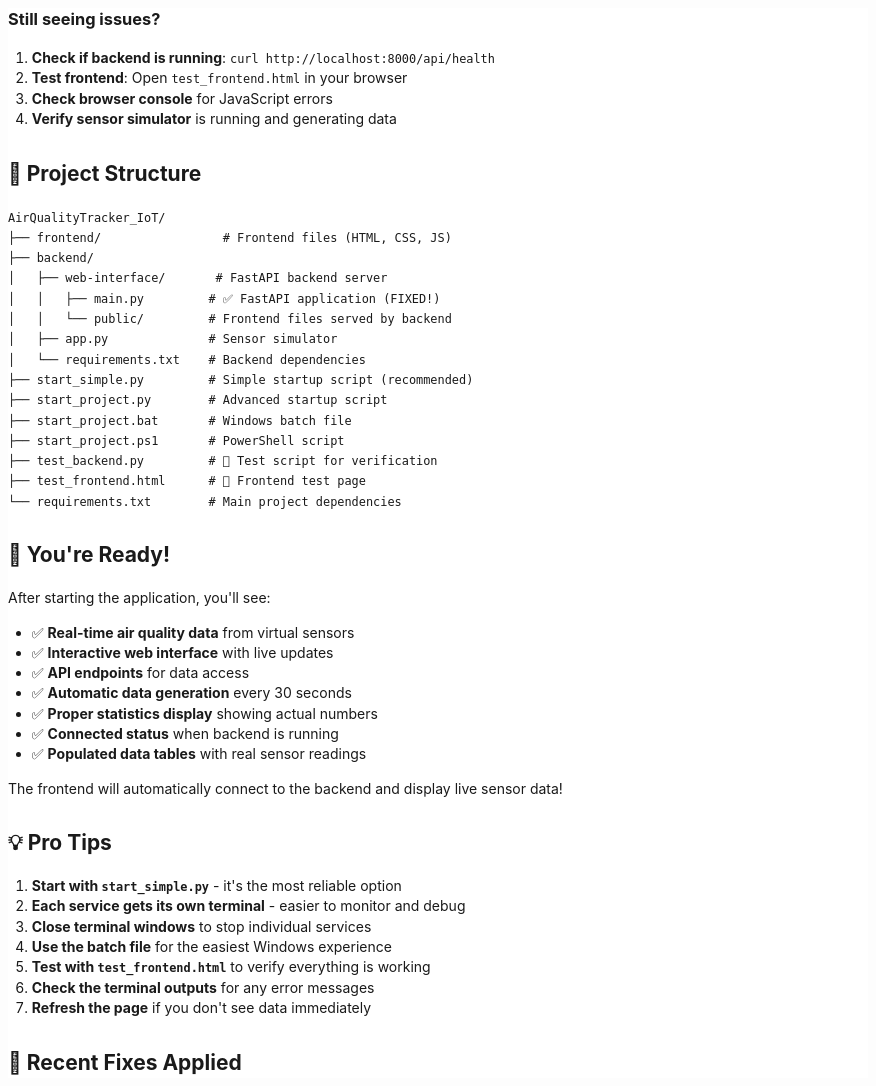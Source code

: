 ### Still seeing issues?
1. **Check if backend is running**: `curl http://localhost:8000/api/health`
2. **Test frontend**: Open `test_frontend.html` in your browser
3. **Check browser console** for JavaScript errors
4. **Verify sensor simulator** is running and generating data

## 📁 Project Structure

```
AirQualityTracker_IoT/
├── frontend/                 # Frontend files (HTML, CSS, JS)
├── backend/
│   ├── web-interface/       # FastAPI backend server
│   │   ├── main.py         # ✅ FastAPI application (FIXED!)
│   │   └── public/         # Frontend files served by backend
│   ├── app.py              # Sensor simulator
│   └── requirements.txt    # Backend dependencies
├── start_simple.py         # Simple startup script (recommended)
├── start_project.py        # Advanced startup script
├── start_project.bat       # Windows batch file
├── start_project.ps1       # PowerShell script
├── test_backend.py         # 🧪 Test script for verification
├── test_frontend.html      # 🧪 Frontend test page
└── requirements.txt        # Main project dependencies
```

## 🎉 You're Ready!

After starting the application, you'll see:
- ✅ **Real-time air quality data** from virtual sensors
- ✅ **Interactive web interface** with live updates
- ✅ **API endpoints** for data access
- ✅ **Automatic data generation** every 30 seconds
- ✅ **Proper statistics display** showing actual numbers
- ✅ **Connected status** when backend is running
- ✅ **Populated data tables** with real sensor readings

The frontend will automatically connect to the backend and display live sensor data!

## 💡 Pro Tips

1. **Start with `start_simple.py`** - it's the most reliable option
2. **Each service gets its own terminal** - easier to monitor and debug
3. **Close terminal windows** to stop individual services
4. **Use the batch file** for the easiest Windows experience
5. **Test with `test_frontend.html`** to verify everything is working
6. **Check the terminal outputs** for any error messages
7. **Refresh the page** if you don't see data immediately

## 🔧 Recent Fixes Applied
